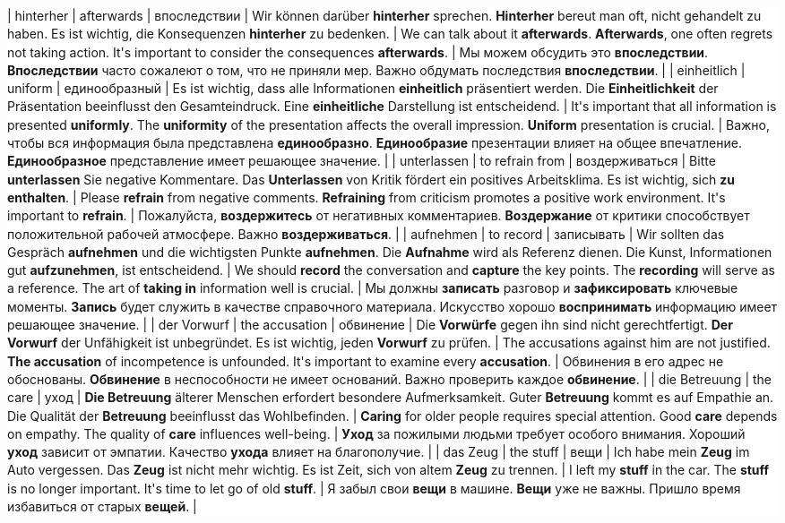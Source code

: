 | hinterher       | afterwards           | впоследствии         | Wir können darüber **hinterher** sprechen. **Hinterher** bereut man oft, nicht gehandelt zu haben. Es ist wichtig, die Konsequenzen **hinterher** zu bedenken.                      | We can talk about it **afterwards**. **Afterwards**, one often regrets not taking action. It's important to consider the consequences **afterwards**.                                                                                            | Мы можем обсудить это **впоследствии**. **Впоследствии** часто сожалеют о том, что не приняли мер. Важно обдумать последствия **впоследствии**.                                                                                                                                                              |
| einheitlich     | uniform              | единообразный        | Es ist wichtig, dass alle Informationen **einheitlich** präsentiert werden. Die **Einheitlichkeit** der Präsentation beeinflusst den Gesamteindruck. Eine **einheitliche** Darstellung ist entscheidend. | It's important that all information is presented **uniformly**. The **uniformity** of the presentation affects the overall impression. **Uniform** presentation is crucial.                                                                          | Важно, чтобы вся информация была представлена **единообразно**. **Единообразие** презентации влияет на общее впечатление. **Единообразное** представление имеет решающее значение.                                                                                                                             |
| unterlassen     | to refrain from       | воздерживаться       | Bitte **unterlassen** Sie negative Kommentare. Das **Unterlassen** von Kritik fördert ein positives Arbeitsklima. Es ist wichtig, sich **zu enthalten**.                             | Please **refrain** from negative comments. **Refraining** from criticism promotes a positive work environment. It's important to **refrain**.                                                                                                      | Пожалуйста, **воздержитесь** от негативных комментариев. **Воздержание** от критики способствует положительной рабочей атмосфере. Важно **воздерживаться**.                                                                                                                                              |
| aufnehmen       | to record            | записывать           | Wir sollten das Gespräch **aufnehmen** und die wichtigsten Punkte **aufnehmen**. Die **Aufnahme** wird als Referenz dienen. Die Kunst, Informationen gut **aufzunehmen**, ist entscheidend. | We should **record** the conversation and **capture** the key points. The **recording** will serve as a reference. The art of **taking in** information well is crucial.                                                                               | Мы должны **записать** разговор и **зафиксировать** ключевые моменты. **Запись** будет служить в качестве справочного материала. Искусство хорошо **воспринимать** информацию имеет решающее значение.                                                                                                              |
| der Vorwurf     | the accusation       | обвинение            | Die **Vorwürfe** gegen ihn sind nicht gerechtfertigt. **Der Vorwurf** der Unfähigkeit ist unbegründet. Es ist wichtig, jeden **Vorwurf** zu prüfen.                                     | The accusations against him are not justified. **The accusation** of incompetence is unfounded. It's important to examine every **accusation**.                                                                                                    | Обвинения в его адрес не обоснованы. **Обвинение** в неспособности не имеет оснований. Важно проверить каждое **обвинение**.                                                                                                                                                                                 |
| die Betreuung   | the care             | уход                 | **Die Betreuung** älterer Menschen erfordert besondere Aufmerksamkeit. Guter **Betreuung** kommt es auf Empathie an. Die Qualität der **Betreuung** beeinflusst das Wohlbefinden.            | **Caring** for older people requires special attention. Good **care** depends on empathy. The quality of **care** influences well-being.                                                                                                        | **Уход** за пожилыми людьми требует особого внимания. Хороший **уход** зависит от эмпатии. Качество **ухода** влияет на благополучие.                                                                                                                                                                            |
| das Zeug        | the stuff            | вещи                 | Ich habe mein **Zeug** im Auto vergessen. Das **Zeug** ist nicht mehr wichtig. Es ist Zeit, sich von altem **Zeug** zu trennen.    | I left my **stuff** in the car. The **stuff** is no longer important. It's time to let go of old **stuff**.                                                                         | Я забыл свои **вещи** в машине. **Вещи** уже не важны. Пришло время избавиться от старых **вещей**.                                                                                                                                                                                                      |